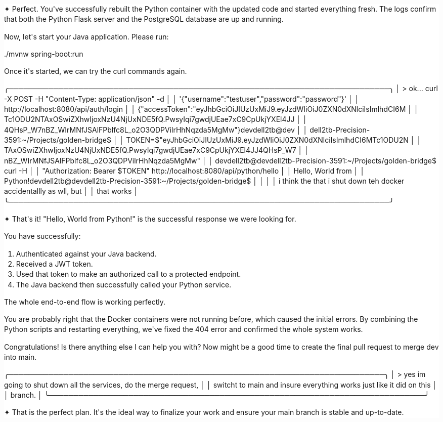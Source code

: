 ✦ Perfect. You've successfully rebuilt the Python container with the updated
  code and started everything fresh. The logs confirm that both the Python
  Flask server and the PostgreSQL database are up and running.

  Now, let's start your Java application. Please run:

  ./mvnw spring-boot:run

  Once it's started, we can try the curl commands again.

╭────────────────────────────────────────────────────────────────────────────╮
│  > ok... curl -X POST -H "Content-Type: application/json" -d              │
│    '{"username":"testuser","password":"password"}'                        │
│    http://localhost:8080/api/auth/login                                   │
│    {"accessToken":"eyJhbGciOiJIUzUxMiJ9.eyJzdWIiOiJ0ZXN0dXNlciIsImlhdCI6M │
│    Tc1ODU2NTAxOSwiZXhwIjoxNzU4NjUxNDE5fQ.PwsyIqi7gwdjUEae7xC9CpUkjYXEl4JJ │
│    4QHsP_W7nBZ_WIrMNfJSAlFPblfc8L_o2O3QDPVilrHhNqzda5MgMw"}devdell2tb@dev │
│    dell2tb-Precision-3591:~/Projects/golden-bridge$                       │
│    TOKEN=$"eyJhbGciOiJIUzUxMiJ9.eyJzdWIiOiJ0ZXN0dXNlciIsImlhdCI6MTc1ODU2N │
│    TAxOSwiZXhwIjoxNzU4NjUxNDE5fQ.PwsyIqi7gwdjUEae7xC9CpUkjYXEl4JJ4QHsP_W7 │
│    nBZ_WIrMNfJSAlFPblfc8L_o2O3QDPVilrHhNqzda5MgMw"                        │
│    devdell2tb@devdell2tb-Precision-3591:~/Projects/golden-bridge$ curl -H │
│     "Authorization: Bearer $TOKEN" http://localhost:8080/api/python/hello │
│    Hello, World from                                                      │
│    Python!devdell2tb@devdell2tb-Precision-3591:~/Projects/golden-bridge$  │
│                                                                           │
│     i think the that i shut down teh docker accidentallly as wll, but     │
│    that works                                                             │
╰────────────────────────────────────────────────────────────────────────────╯

✦ That's it! "Hello, World from Python!" is the successful response we were
  looking for.

  You have successfully:
   1. Authenticated against your Java backend.
   2. Received a JWT token.
   3. Used that token to make an authorized call to a protected endpoint.
   4. The Java backend then successfully called your Python service.

  The whole end-to-end flow is working perfectly.

  You are probably right that the Docker containers were not running before,
   which caused the initial errors. By combining the Python scripts and
  restarting everything, we've fixed the 404 error and confirmed the whole
  system works.

  Congratulations! Is there anything else I can help you with? Now might be
  a good time to create the final pull request to merge dev into main.

╭───────────────────────────────────────────────────────────────────────────╮
│  > yes im going to shut down all the services, do the merge request,      │
│    switcht to main and insure everything works just like it did on this   │
│    branch.                                                                │
╰───────────────────────────────────────────────────────────────────────────╯

✦ That is the perfect plan. It's the ideal way to finalize your work and
  ensure your main branch is stable and up-to-date.

